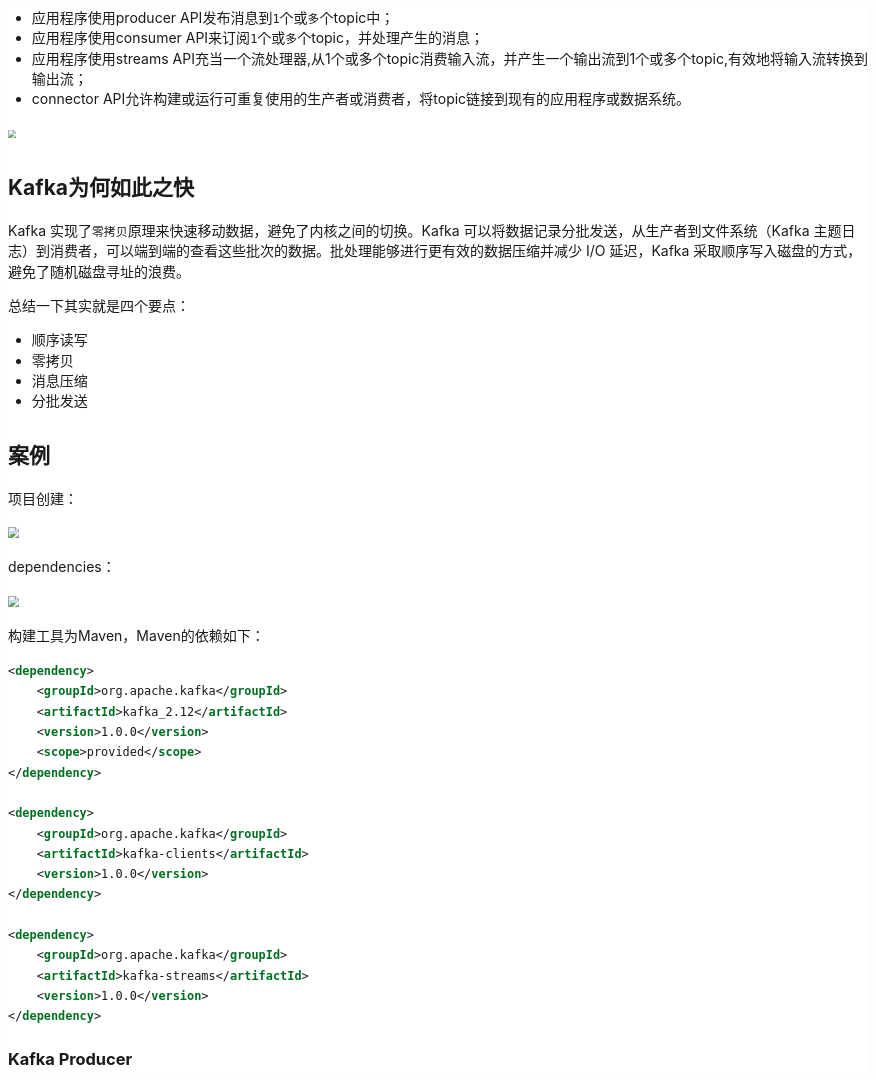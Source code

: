 - 应用程序使用producer API发布消息到`1`个或`多`个topic中；
- 应用程序使用consumer API来订阅`1`个或`多`个topic，并处理产生的消息；
- 应用程序使用streams API充当一个流处理器,从1个或多个topic消费输入流，并产生一个输出流到1个或多个topic,有效地将输入流转换到输出流；
- connector API允许构建或运行可重复使用的生产者或消费者，将topic链接到现有的应用程序或数据系统。

<img src="https://raw.githubusercontent.com/xzMhehe/StaticFile_CDN/main/static/img20230105195908.png" style="zoom: 50%;" />

## Kafka为何如此之快

Kafka 实现了`零拷贝`原理来快速移动数据，避免了内核之间的切换。Kafka 可以将数据记录分批发送，从生产者到文件系统（Kafka 主题日志）到消费者，可以端到端的查看这些批次的数据。批处理能够进行更有效的数据压缩并减少 I/O 延迟，Kafka 采取顺序写入磁盘的方式，避免了随机磁盘寻址的浪费。

总结一下其实就是四个要点：

- 顺序读写
- 零拷贝
- 消息压缩
- 分批发送

## 案例

项目创建：

<img src="https://raw.githubusercontent.com/xzMhehe/StaticFile_CDN/main/static/img20230105200734.png" style="zoom: 67%;" />

dependencies：

<img src="https://raw.githubusercontent.com/xzMhehe/StaticFile_CDN/main/static/img20230105200805.png" style="zoom:67%;" />

构建工具为Maven，Maven的依赖如下：

```xml
<dependency>
    <groupId>org.apache.kafka</groupId>
    <artifactId>kafka_2.12</artifactId>
    <version>1.0.0</version>
    <scope>provided</scope>
</dependency>

<dependency>
    <groupId>org.apache.kafka</groupId>
    <artifactId>kafka-clients</artifactId>
    <version>1.0.0</version>
</dependency>

<dependency>
    <groupId>org.apache.kafka</groupId>
    <artifactId>kafka-streams</artifactId>
    <version>1.0.0</version>
</dependency>
```

### Kafka Producer
